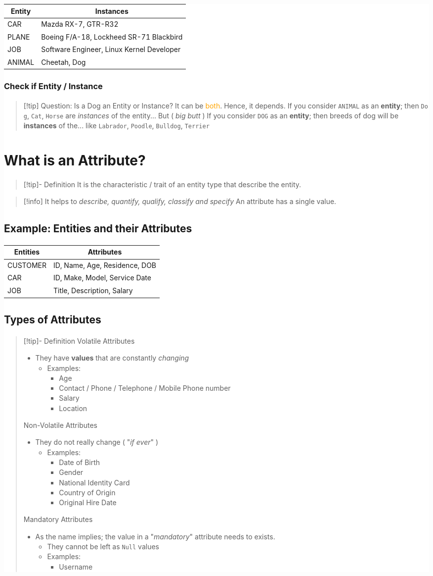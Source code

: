 | Entity | Instances |
| ------ | --------- |
| CAR | Mazda RX-7, GTR-R32 |
| PLANE | Boeing F/A-18, Lockheed SR-71 Blackbird |
| JOB | Software Engineer, Linux Kernel Developer |
| ANIMAL | Cheetah, Dog |

### Check if Entity / Instance

>[!tip] Question: Is a Dog an Entity or Instance?
>It can be <span style="color: orange;">both</span>. Hence, it depends.
>If you consider `ANIMAL` as an **entity**; then `Dog`, `Cat`, `Horse` are *instances* of the entity... But ( *big butt* )
>If you consider `DOG` as an **entity**; then breeds of dog will be **instances** of the... like `Labrador`, `Poodle`, `Bulldog`, `Terrier`

# What is an Attribute?

>[!tip]- Definition
>It is the characteristic / trait of an entity type that describe the entity.

>[!info]
>It helps to *describe, quantify, qualify, classify and specify*
>An attribute has a single value.

## Example: Entities and their Attributes

| Entities | Attributes |
| -------- | ---------- |
| CUSTOMER | ID, Name, Age, Residence, DOB |
| CAR | ID, Make, Model, Service Date |
| JOB | Title, Description, Salary |

## Types of Attributes

>[!tip]- Definition
>Volatile Attributes
>- They have **values** that are constantly *changing*
>	- Examples:
>		- Age
>		- Contact / Phone / Telephone / Mobile Phone number
>		- Salary
>		- Location
>
>Non-Volatile Attributes
>- They do not really change ( "*if ever*" )
>	- Examples:
>		- Date of Birth
>		- Gender
>		- National Identity Card
>		- Country of Origin
>		- Original Hire Date
>
>Mandatory Attributes
>- As the name implies; the value in a "*mandatory*" attribute needs to exists.
>	- They cannot be left as `Null` values
>	- Examples:
>		- Username